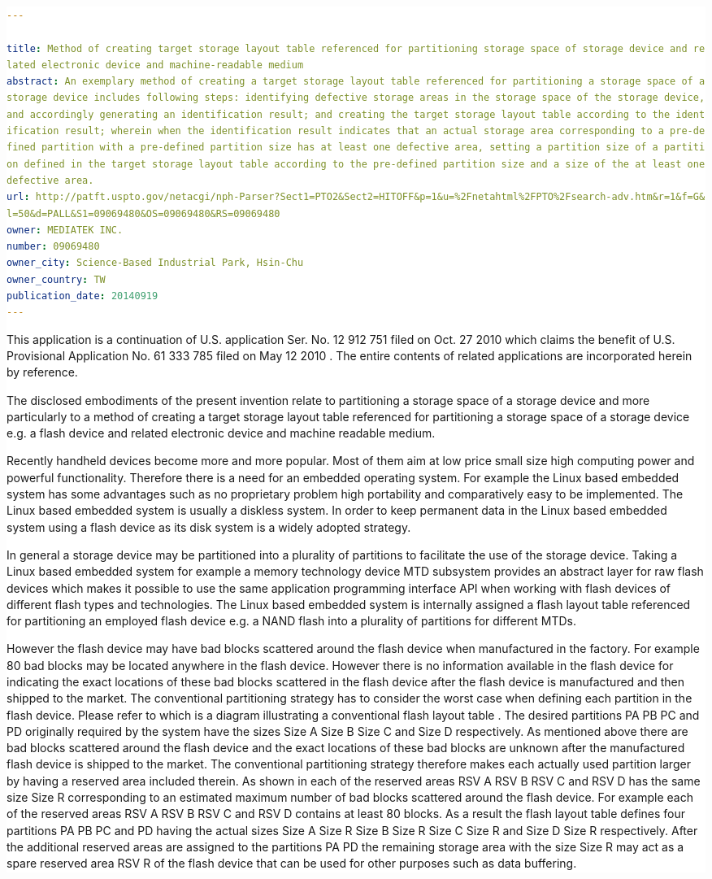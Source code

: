 ```yaml
---

title: Method of creating target storage layout table referenced for partitioning storage space of storage device and related electronic device and machine-readable medium
abstract: An exemplary method of creating a target storage layout table referenced for partitioning a storage space of a storage device includes following steps: identifying defective storage areas in the storage space of the storage device, and accordingly generating an identification result; and creating the target storage layout table according to the identification result; wherein when the identification result indicates that an actual storage area corresponding to a pre-defined partition with a pre-defined partition size has at least one defective area, setting a partition size of a partition defined in the target storage layout table according to the pre-defined partition size and a size of the at least one defective area.
url: http://patft.uspto.gov/netacgi/nph-Parser?Sect1=PTO2&Sect2=HITOFF&p=1&u=%2Fnetahtml%2FPTO%2Fsearch-adv.htm&r=1&f=G&l=50&d=PALL&S1=09069480&OS=09069480&RS=09069480
owner: MEDIATEK INC.
number: 09069480
owner_city: Science-Based Industrial Park, Hsin-Chu
owner_country: TW
publication_date: 20140919
---
```

This application is a continuation of U.S. application Ser. No. 12 912 751 filed on Oct. 27 2010 which claims the benefit of U.S. Provisional Application No. 61 333 785 filed on May 12 2010 . The entire contents of related applications are incorporated herein by reference.

The disclosed embodiments of the present invention relate to partitioning a storage space of a storage device and more particularly to a method of creating a target storage layout table referenced for partitioning a storage space of a storage device e.g. a flash device and related electronic device and machine readable medium.

Recently handheld devices become more and more popular. Most of them aim at low price small size high computing power and powerful functionality. Therefore there is a need for an embedded operating system. For example the Linux based embedded system has some advantages such as no proprietary problem high portability and comparatively easy to be implemented. The Linux based embedded system is usually a diskless system. In order to keep permanent data in the Linux based embedded system using a flash device as its disk system is a widely adopted strategy.

In general a storage device may be partitioned into a plurality of partitions to facilitate the use of the storage device. Taking a Linux based embedded system for example a memory technology device MTD subsystem provides an abstract layer for raw flash devices which makes it possible to use the same application programming interface API when working with flash devices of different flash types and technologies. The Linux based embedded system is internally assigned a flash layout table referenced for partitioning an employed flash device e.g. a NAND flash into a plurality of partitions for different MTDs.

However the flash device may have bad blocks scattered around the flash device when manufactured in the factory. For example 80 bad blocks may be located anywhere in the flash device. However there is no information available in the flash device for indicating the exact locations of these bad blocks scattered in the flash device after the flash device is manufactured and then shipped to the market. The conventional partitioning strategy has to consider the worst case when defining each partition in the flash device. Please refer to which is a diagram illustrating a conventional flash layout table . The desired partitions PA PB PC and PD originally required by the system have the sizes Size A Size B Size C and Size D respectively. As mentioned above there are bad blocks scattered around the flash device and the exact locations of these bad blocks are unknown after the manufactured flash device is shipped to the market. The conventional partitioning strategy therefore makes each actually used partition larger by having a reserved area included therein. As shown in each of the reserved areas RSV A RSV B RSV C and RSV D has the same size Size R corresponding to an estimated maximum number of bad blocks scattered around the flash device. For example each of the reserved areas RSV A RSV B RSV C and RSV D contains at least 80 blocks. As a result the flash layout table defines four partitions PA PB PC and PD having the actual sizes Size A Size R Size B Size R Size C Size R and Size D Size R respectively. After the additional reserved areas are assigned to the partitions PA PD the remaining storage area with the size Size R may act as a spare reserved area RSV R of the flash device that can be used for other purposes such as data buffering.
